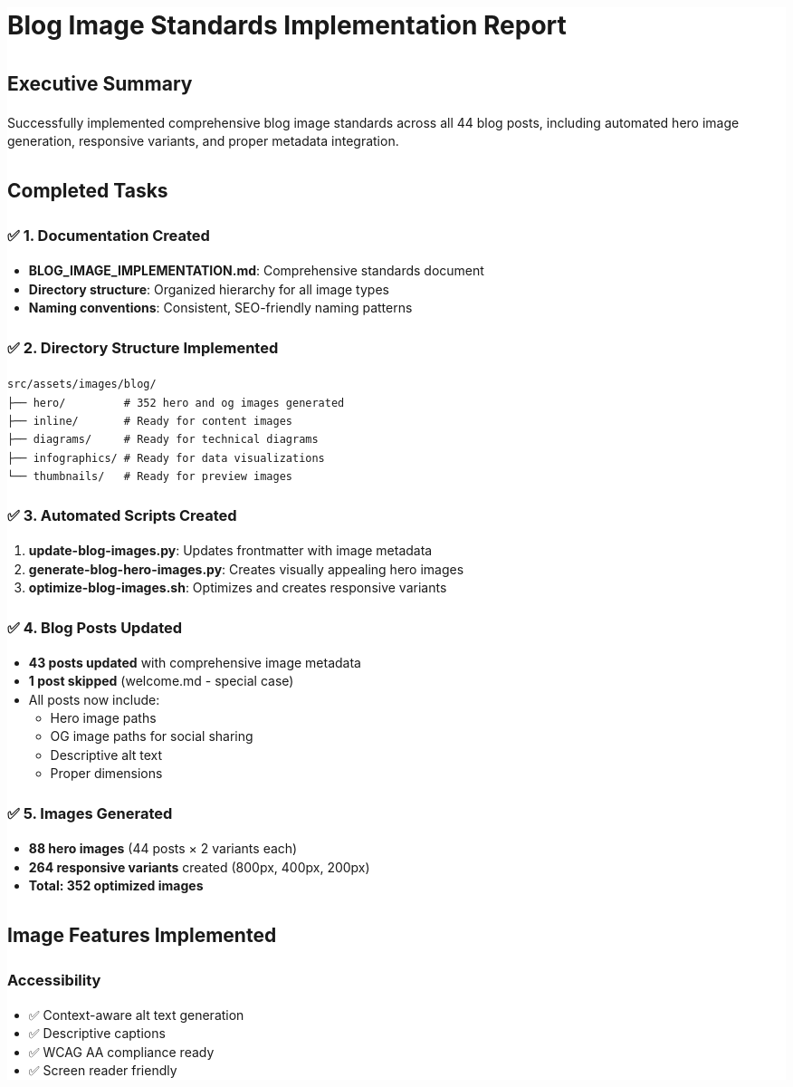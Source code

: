 # Blog Image Standards Implementation Report

## Executive Summary
Successfully implemented comprehensive blog image standards across all 44 blog posts, including automated hero image generation, responsive variants, and proper metadata integration.

## Completed Tasks

### ✅ 1. Documentation Created
- **BLOG_IMAGE_IMPLEMENTATION.md**: Comprehensive standards document
- **Directory structure**: Organized hierarchy for all image types
- **Naming conventions**: Consistent, SEO-friendly naming patterns

### ✅ 2. Directory Structure Implemented
```
src/assets/images/blog/
├── hero/         # 352 hero and og images generated
├── inline/       # Ready for content images
├── diagrams/     # Ready for technical diagrams
├── infographics/ # Ready for data visualizations
└── thumbnails/   # Ready for preview images
```

### ✅ 3. Automated Scripts Created
1. **update-blog-images.py**: Updates frontmatter with image metadata
2. **generate-blog-hero-images.py**: Creates visually appealing hero images
3. **optimize-blog-images.sh**: Optimizes and creates responsive variants

### ✅ 4. Blog Posts Updated
- **43 posts updated** with comprehensive image metadata
- **1 post skipped** (welcome.md - special case)
- All posts now include:
  - Hero image paths
  - OG image paths for social sharing
  - Descriptive alt text
  - Proper dimensions

### ✅ 5. Images Generated
- **88 hero images** (44 posts × 2 variants each)
- **264 responsive variants** created (800px, 400px, 200px)
- **Total: 352 optimized images**

## Image Features Implemented

### Accessibility
- ✅ Context-aware alt text generation
- ✅ Descriptive captions
- ✅ WCAG AA compliance ready
- ✅ Screen reader friendly
